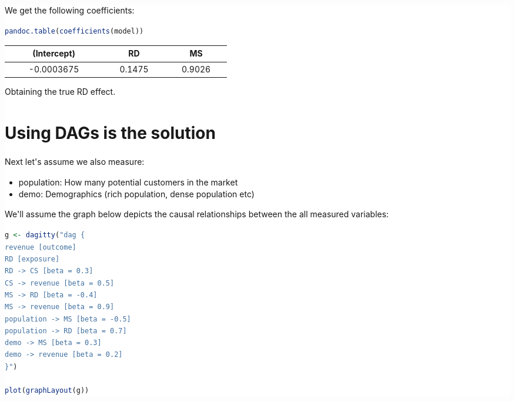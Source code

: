 We get the following coefficients:

``` r
pandoc.table(coefficients(model))
```

<table style="width:44%;">
<colgroup>
<col width="19%" />
<col width="12%" />
<col width="12%" />
</colgroup>
<thead>
<tr class="header">
<th align="center">(Intercept)</th>
<th align="center">RD</th>
<th align="center">MS</th>
</tr>
</thead>
<tbody>
<tr class="odd">
<td align="center">-0.0003675</td>
<td align="center">0.1475</td>
<td align="center">0.9026</td>
</tr>
</tbody>
</table>

Obtaining the true RD effect.

Using DAGs is the solution
==========================

Next let's assume we also measure:

-   population: How many potential customers in the market
-   demo: Demographics (rich population, dense population etc)

We'll assume the graph below depicts the causal relationships between the all measured variables:

``` r
g <- dagitty("dag {
revenue [outcome]
RD [exposure]
RD -> CS [beta = 0.3]
CS -> revenue [beta = 0.5]
MS -> RD [beta = -0.4]
MS -> revenue [beta = 0.9]
population -> MS [beta = -0.5]
population -> RD [beta = 0.7]
demo -> MS [beta = 0.3]
demo -> revenue [beta = 0.2]
}")

plot(graphLayout(g))
```
